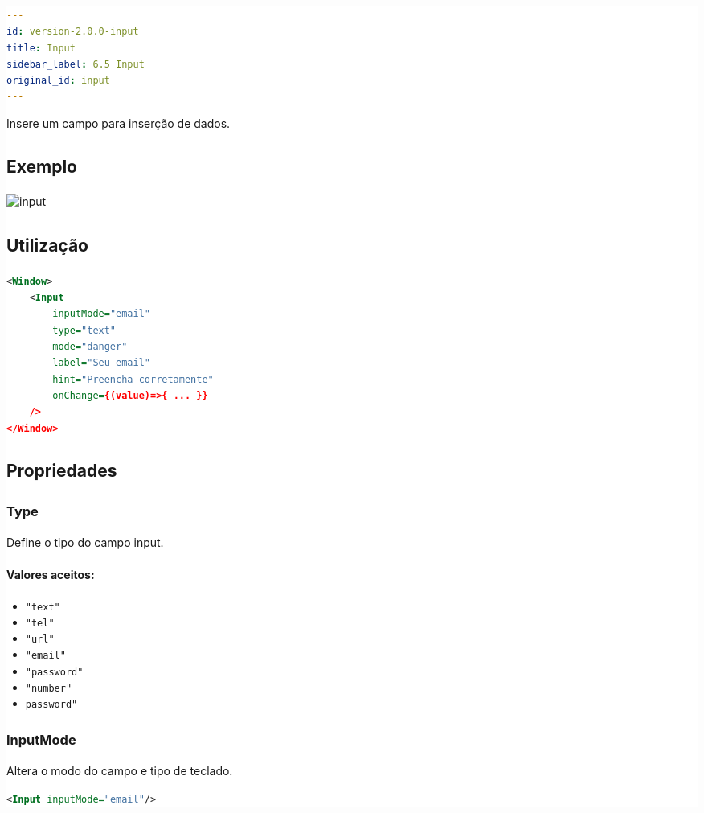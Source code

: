 ```yaml
---
id: version-2.0.0-input
title: Input
sidebar_label: 6.5 Input
original_id: input
---
```


Insere um campo para inserção de dados.

## Exemplo

![input](assets/images_components/v2.0.0/input.png)

## Utilização

```xml
<Window>
    <Input
        inputMode="email"
        type="text"
        mode="danger"
        label="Seu email"
        hint="Preencha corretamente"
        onChange={(value)=>{ ... }}
    />
</Window>
```

## Propriedades

### Type

Define o tipo do campo input.

#### Valores aceitos:

 * ```"text"```
 * ```"tel"```
 * ```"url"```
 * ```"email"```
 * ```"password"```
 * ```"number"```
 * ```password"```

### InputMode

Altera o modo do campo e tipo de teclado.

```xml
<Input inputMode="email"/>
```
